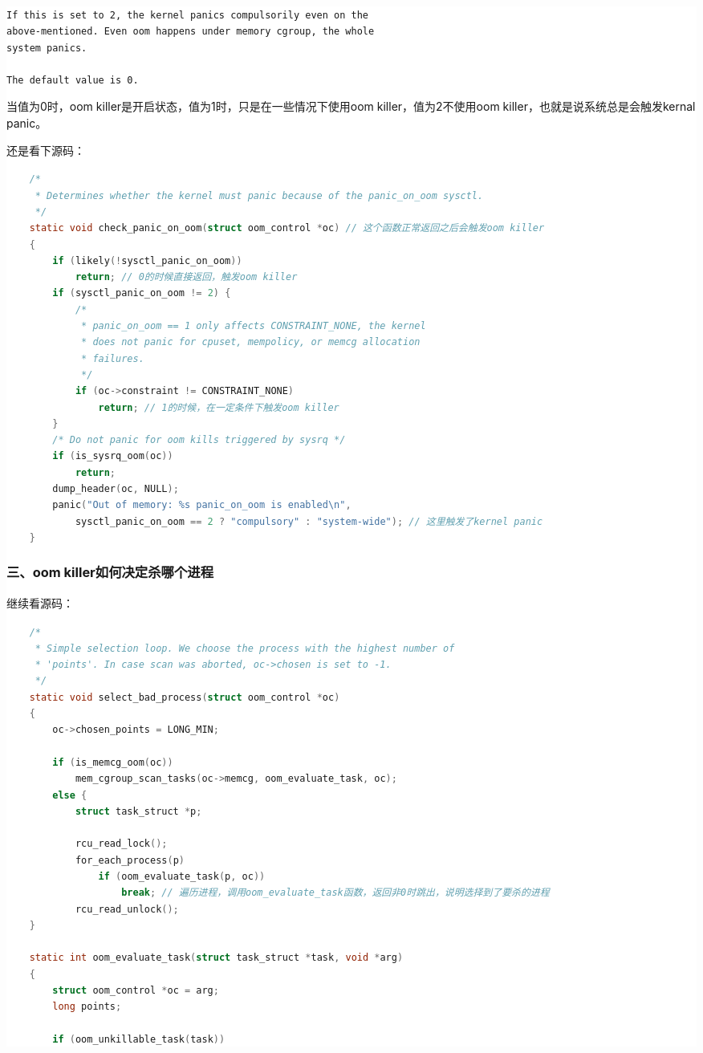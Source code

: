     If this is set to 2, the kernel panics compulsorily even on the
    above-mentioned. Even oom happens under memory cgroup, the whole
    system panics.
    
    The default value is 0.

当值为0时，oom killer是开启状态，值为1时，只是在一些情况下使用oom killer，值为2不使用oom killer，也就是说系统总是会触发kernal panic。

还是看下源码：

```c
    /*
     * Determines whether the kernel must panic because of the panic_on_oom sysctl.
     */
    static void check_panic_on_oom(struct oom_control *oc) // 这个函数正常返回之后会触发oom killer
    {
    	if (likely(!sysctl_panic_on_oom))
    		return; // 0的时候直接返回，触发oom killer
    	if (sysctl_panic_on_oom != 2) {
    		/*
    		 * panic_on_oom == 1 only affects CONSTRAINT_NONE, the kernel
    		 * does not panic for cpuset, mempolicy, or memcg allocation
    		 * failures.
    		 */
    		if (oc->constraint != CONSTRAINT_NONE)
    			return; // 1的时候，在一定条件下触发oom killer
    	}
    	/* Do not panic for oom kills triggered by sysrq */
    	if (is_sysrq_oom(oc))
    		return;
    	dump_header(oc, NULL);
    	panic("Out of memory: %s panic_on_oom is enabled\n",
    		sysctl_panic_on_oom == 2 ? "compulsory" : "system-wide"); // 这里触发了kernel panic
    }
```

### 三、oom killer如何决定杀哪个进程

继续看源码：

```c
    /*
     * Simple selection loop. We choose the process with the highest number of
     * 'points'. In case scan was aborted, oc->chosen is set to -1.
     */
    static void select_bad_process(struct oom_control *oc)
    {
    	oc->chosen_points = LONG_MIN;
    
    	if (is_memcg_oom(oc))
    		mem_cgroup_scan_tasks(oc->memcg, oom_evaluate_task, oc);
    	else {
    		struct task_struct *p;
    
    		rcu_read_lock();
    		for_each_process(p)
    			if (oom_evaluate_task(p, oc))
    				break; // 遍历进程，调用oom_evaluate_task函数，返回非0时跳出，说明选择到了要杀的进程
    		rcu_read_unlock();
    }
    
    static int oom_evaluate_task(struct task_struct *task, void *arg)
    {
    	struct oom_control *oc = arg;
    	long points;
    
    	if (oom_unkillable_task(task))
```